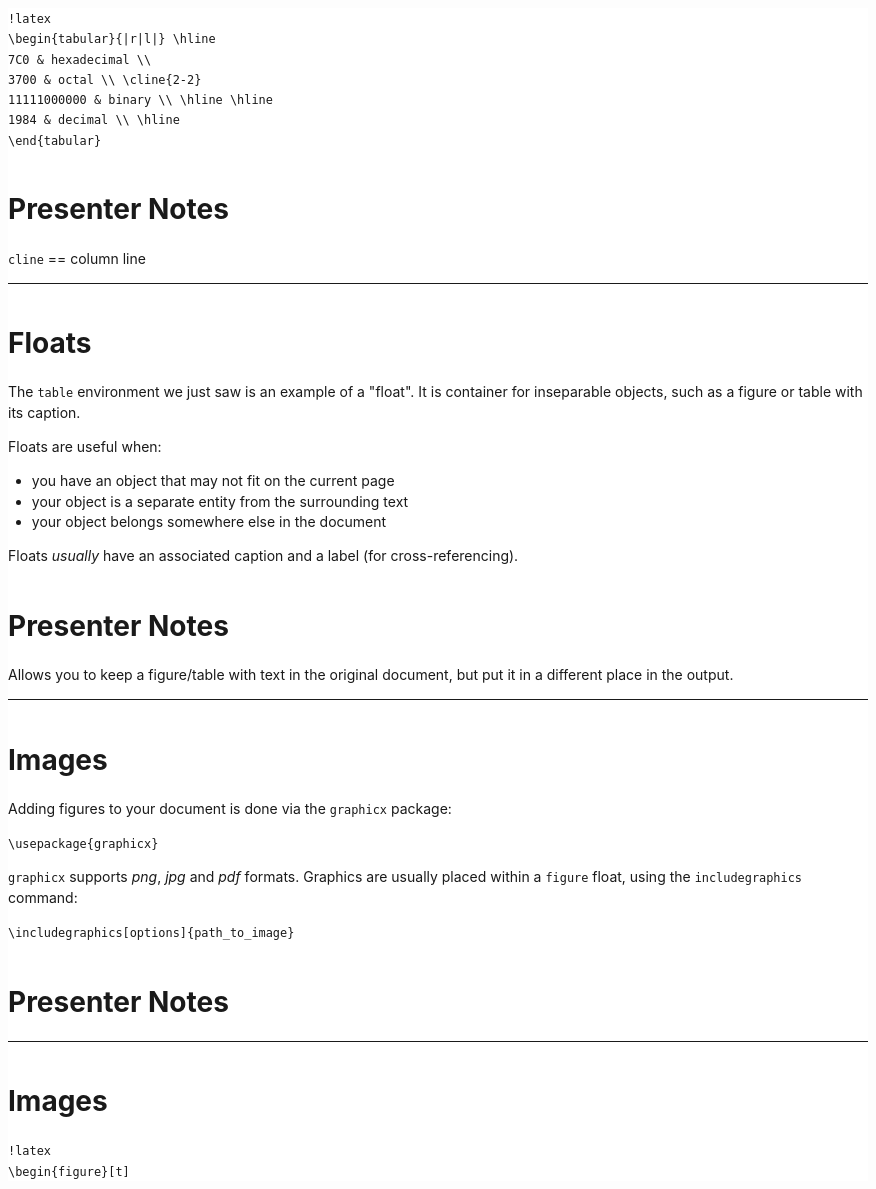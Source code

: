     !latex
    \begin{tabular}{|r|l|} \hline
    7C0 & hexadecimal \\
    3700 & octal \\ \cline{2-2}
    11111000000 & binary \\ \hline \hline
    1984 & decimal \\ \hline
    \end{tabular}

Presenter Notes
===============
`cline` == column line


---

Floats
======

The `table` environment we just saw is an example of a "float". It is container for inseparable objects, such as a figure or table with its caption.

Floats are useful when:

- you have an object that may not fit on the current page
- your object is a separate entity from the surrounding text
- your object belongs somewhere else in the document

Floats *usually* have an associated caption and a label (for cross-referencing).

Presenter Notes
===============

Allows you to keep a figure/table with text in the original document, but put it in a different place in the output.

---

Images
======

Adding figures to your document is done via the `graphicx` package:

    \usepackage{graphicx}

`graphicx` supports *png*, *jpg* and *pdf* formats. Graphics are usually placed within a `figure` float, using the `includegraphics` command:

    \includegraphics[options]{path_to_image}


Presenter Notes
===============


---

Images
======

    !latex
    \begin{figure}[t]
